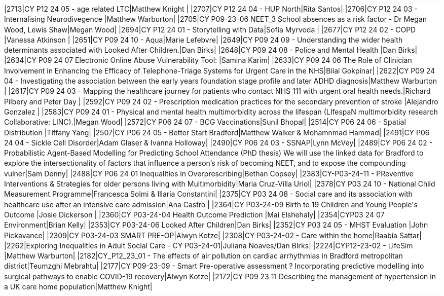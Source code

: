 |2713|CY P12 24 05 - age related LTC|Matthew Knight |
|2707|CY P12 24 04 - HUP North|Rita Santos|
|2706|CY P12 24 03 - Internalising Neurodivegence |Matthew Warburton|
|2705|CY P09-23-06 NEET_3 School absences as a risk factor - Dr Megan Wood, Lewis Shaw|Megan Wood|
|2694|CY P12 24 01 - Storytelling with Data|Sofia Myrvoda |
|2677|CY P12 24 02 - COPD |Vanessa Atkinson |
|2651|CY P09 24 10 - Aqua|Marie Lefebvre|
|2649|CY P09 24 09 - Understanding the wider health determinants associated with Looked After Children.|Dan Birks|
|2648|CY P09 24 08 - Police and Mental Health |Dan Birks|
|2634|CY P09 24 07 Electronic Online Abuse Vulnerability Tool: |Samina Karim|
|2633|CY P09 24 06 The Role of Clinician Involvement in Enhancing the Efficacy of Telephone-Triage Systems for Urgent Care in the NHS|Bilal Gokpinar|
|2622|CY P09 24 04 - Investigating the association between the early years foundation stage profile and later ADHD diagnosis|Matthew Warburton |
|2617|CY P09 24 03 - Mapping the healthcare journey for patients who contact NHS 111 with urgent oral health needs.|Richard Pilbery and Peter Day |
|2592|CY P09 24 02 - Prescription medication practices for the secondary prevention of stroke |Alejandro Gonzalez |
|2583|CY P09 24 01 - Physical and mental health multimorbidity across the lifespan (LIfespaN multimorbidity research Collaborative: LINC).|Megan Wood|
|2572|CY P06 24 07 - BCG Vaccinations|Sunil Bhopal|
|2514|CY P06 24 06 - Spatial Distribution |Tiffany Yang|
|2507|CY P06 24 05 - Better Start Bradford|Matthew Walker & Mohamnmad Hammad|
|2491|CY P06 24 04 - Sickle Cell Disorder|Adam Glaser & Ivanna Holloway|
|2490|CY P06 24 03 - SSNAP|Lynn  McVey|
|2489|CY P06 24 02 - Probabilistic Agent-Based Modelling for Predicting School Attendance (PhD thesis) We will use the linked data for Bradford to explore the intersectionality of factors that influence a person’s risk of becoming NEET, and to expose the compounding vulner|Sam Denny|
|2488|CY P06 24 01 Inequalities in Overprescribing|Bethan Copsey|
|2383|CY-P03-24-11 - PReventive Interventions & Strategies for older persons living with Multimorbidity|Maria Cruz-Villa Uriol|
|2378|CY P03 24 10 - National Child Measurement Programme|Francesca Solmi & Illaria Constantini|
|2375|CY P03 24 08 - Social care and its association with healthcare use after an intensive care admission|Ana Castro |
|2364|CY P03-24-09 Birth to 19 Children and Young People's Outcome |Josie Dickerson |
|2360|CY P03-24-04 Health Outcome Prediction |Mai Elshehaly|
|2354|CYP03 24 07 Environment|Brian Kelly|
|2353|CY P03-24-06  Looked After Children|Dan Birks|
|2352|CY P03 24 05 - MHST Evaluation |John Pickavance|
|2309|CY P03-24-03 SMART PRE-OP|Alwyn Kotze|
|2308|CY P03-24-02 - Care within the home|Raabia Sattar|
|2262|Exploring Inequalities in Adult Social Care - CY P03-24-01|Juliana Noaves/Dan BIrks|
|2224|CYP12-23-02 - LifeSim |Matthew Warburton|
|2182|CY_P12_23_01 - The effects of air pollution on cardiac arrhythmias in Bradford metropolitan district|Teumzghi Mebrahtu|
|2177|CY P09-23-09 - Smart Pre-operative assessment ? Incorporating predictive modelling into surgical pathways to enable COVID-19 recovery|Alwyn Kotze|
|2172|CY P09 23 11 Describing the management of hypertension in a UK care home population|Matthew Knight|